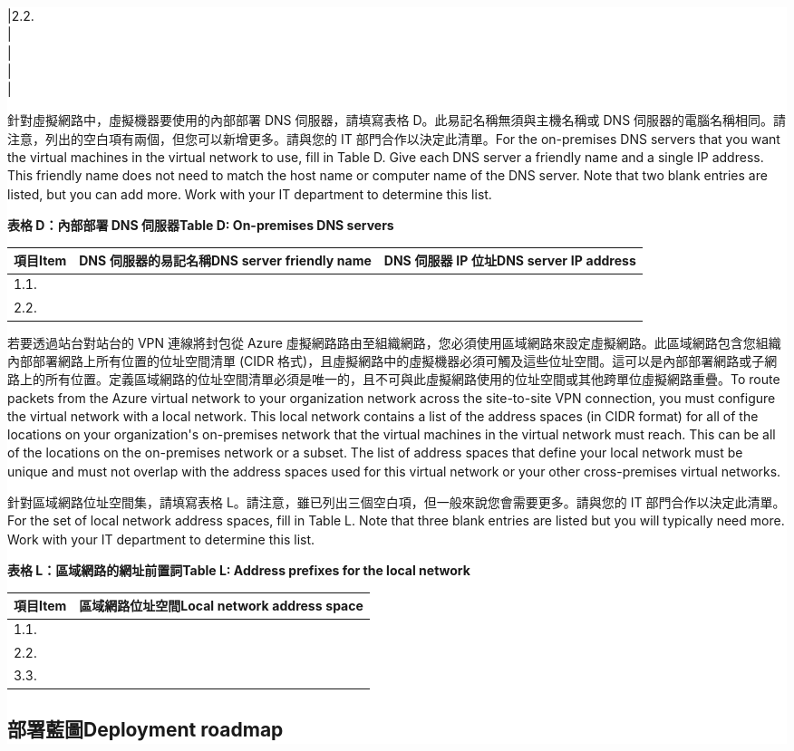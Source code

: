 |<span data-ttu-id="e6a18-242">2.</span><span class="sxs-lookup"><span data-stu-id="e6a18-242">2.</span></span>  <br/> |<span data-ttu-id="e6a18-243">_____________________________</span><span class="sxs-lookup"><span data-stu-id="e6a18-243">_____________________________</span></span>  <br/> |<span data-ttu-id="e6a18-244">_____________________________</span><span class="sxs-lookup"><span data-stu-id="e6a18-244">_____________________________</span></span>  <br/> |<span data-ttu-id="e6a18-245">_____________________________</span><span class="sxs-lookup"><span data-stu-id="e6a18-245">_____________________________</span></span>  <br/> |
   
<span data-ttu-id="e6a18-p116">針對虛擬網路中，虛擬機器要使用的內部部署 DNS 伺服器，請填寫表格 D。此易記名稱無須與主機名稱或 DNS 伺服器的電腦名稱相同。請注意，列出的空白項有兩個，但您可以新增更多。請與您的 IT 部門合作以決定此清單。</span><span class="sxs-lookup"><span data-stu-id="e6a18-p116">For the on-premises DNS servers that you want the virtual machines in the virtual network to use, fill in Table D. Give each DNS server a friendly name and a single IP address. This friendly name does not need to match the host name or computer name of the DNS server. Note that two blank entries are listed, but you can add more. Work with your IT department to determine this list.</span></span>
  
 <span data-ttu-id="e6a18-250">**表格 D：內部部署 DNS 伺服器**</span><span class="sxs-lookup"><span data-stu-id="e6a18-250">**Table D: On-premises DNS servers**</span></span>
  
|<span data-ttu-id="e6a18-251">**項目**</span><span class="sxs-lookup"><span data-stu-id="e6a18-251">**Item**</span></span>|<span data-ttu-id="e6a18-252">**DNS 伺服器的易記名稱**</span><span class="sxs-lookup"><span data-stu-id="e6a18-252">**DNS server friendly name**</span></span>|<span data-ttu-id="e6a18-253">**DNS 伺服器 IP 位址**</span><span class="sxs-lookup"><span data-stu-id="e6a18-253">**DNS server IP address**</span></span>|
|:-----|:-----|:-----|
|<span data-ttu-id="e6a18-254">1.</span><span class="sxs-lookup"><span data-stu-id="e6a18-254">1.</span></span>  <br/> |<span data-ttu-id="e6a18-255">_____________________________</span><span class="sxs-lookup"><span data-stu-id="e6a18-255">_____________________________</span></span>  <br/> |<span data-ttu-id="e6a18-256">_____________________________</span><span class="sxs-lookup"><span data-stu-id="e6a18-256">_____________________________</span></span>  <br/> |
|<span data-ttu-id="e6a18-257">2.</span><span class="sxs-lookup"><span data-stu-id="e6a18-257">2.</span></span>  <br/> |<span data-ttu-id="e6a18-258">_____________________________</span><span class="sxs-lookup"><span data-stu-id="e6a18-258">_____________________________</span></span>  <br/> |<span data-ttu-id="e6a18-259">_____________________________</span><span class="sxs-lookup"><span data-stu-id="e6a18-259">_____________________________</span></span>  <br/> |
   
<span data-ttu-id="e6a18-p117">若要透過站台對站台的 VPN 連線將封包從 Azure 虛擬網路路由至組織網路，您必須使用區域網路來設定虛擬網路。此區域網路包含您組織內部部署網路上所有位置的位址空間清單 (CIDR 格式)，且虛擬網路中的虛擬機器必須可觸及這些位址空間。這可以是內部部署網路或子網路上的所有位置。定義區域網路的位址空間清單必須是唯一的，且不可與此虛擬網路使用的位址空間或其他跨單位虛擬網路重疊。</span><span class="sxs-lookup"><span data-stu-id="e6a18-p117">To route packets from the Azure virtual network to your organization network across the site-to-site VPN connection, you must configure the virtual network with a local network. This local network contains a list of the address spaces (in CIDR format) for all of the locations on your organization's on-premises network that the virtual machines in the virtual network must reach. This can be all of the locations on the on-premises network or a subset. The list of address spaces that define your local network must be unique and must not overlap with the address spaces used for this virtual network or your other cross-premises virtual networks.</span></span>
  
<span data-ttu-id="e6a18-p118">針對區域網路位址空間集，請填寫表格 L。請注意，雖已列出三個空白項，但一般來說您會需要更多。請與您的 IT 部門合作以決定此清單。</span><span class="sxs-lookup"><span data-stu-id="e6a18-p118">For the set of local network address spaces, fill in Table L. Note that three blank entries are listed but you will typically need more. Work with your IT department to determine this list.</span></span>
  
 <span data-ttu-id="e6a18-266">**表格 L：區域網路的網址前置詞**</span><span class="sxs-lookup"><span data-stu-id="e6a18-266">**Table L: Address prefixes for the local network**</span></span>
  
|<span data-ttu-id="e6a18-267">**項目**</span><span class="sxs-lookup"><span data-stu-id="e6a18-267">**Item**</span></span>|<span data-ttu-id="e6a18-268">**區域網路位址空間**</span><span class="sxs-lookup"><span data-stu-id="e6a18-268">**Local network address space**</span></span>|
|:-----|:-----|
|<span data-ttu-id="e6a18-269">1.</span><span class="sxs-lookup"><span data-stu-id="e6a18-269">1.</span></span>  <br/> |<span data-ttu-id="e6a18-270">_____________________________</span><span class="sxs-lookup"><span data-stu-id="e6a18-270">_____________________________</span></span>  <br/> |
|<span data-ttu-id="e6a18-271">2.</span><span class="sxs-lookup"><span data-stu-id="e6a18-271">2.</span></span>  <br/> |<span data-ttu-id="e6a18-272">_____________________________</span><span class="sxs-lookup"><span data-stu-id="e6a18-272">_____________________________</span></span>  <br/> |
|<span data-ttu-id="e6a18-273">3.</span><span class="sxs-lookup"><span data-stu-id="e6a18-273">3.</span></span>  <br/> |<span data-ttu-id="e6a18-274">_____________________________</span><span class="sxs-lookup"><span data-stu-id="e6a18-274">_____________________________</span></span>  <br/> |
   
## <a name="deployment-roadmap"></a><span data-ttu-id="e6a18-275">部署藍圖</span><span class="sxs-lookup"><span data-stu-id="e6a18-275">Deployment roadmap</span></span>
<span data-ttu-id="e6a18-276"><a name="DeploymentRoadmap"> </a></span><span class="sxs-lookup"><span data-stu-id="e6a18-276"><a name="DeploymentRoadmap"> </a></span></span>
